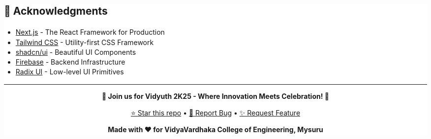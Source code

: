 ## 🙏 Acknowledgments

- [Next.js](https://nextjs.org/) - The React Framework for Production
- [Tailwind CSS](https://tailwindcss.com/) - Utility-first CSS Framework
- [shadcn/ui](https://ui.shadcn.com/) - Beautiful UI Components
- [Firebase](https://firebase.google.com/) - Backend Infrastructure
- [Radix UI](https://www.radix-ui.com/) - Low-level UI Primitives

---

<div align="center">

**🎉 Join us for Vidyuth 2K25 - Where Innovation Meets Celebration! 🎉**

[⭐ Star this repo](https://github.com/LoganthP/DevCom-Final-Project) • [🐛 Report Bug](https://github.com/LoganthP/DevCom-Final-Project/issues) • [✨ Request Feature](https://github.com/LoganthP/DevCom-Final-Project/issues)

**Made with ❤️ for VidyaVardhaka College of Engineering, Mysuru**

</div>
